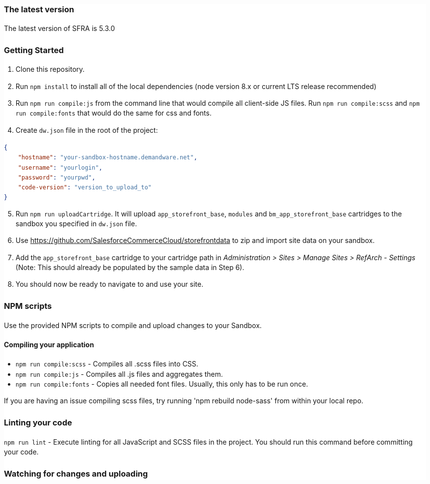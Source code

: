 
### The latest version

The latest version of SFRA is 5.3.0

### Getting Started

1. Clone this repository.

2. Run `npm install` to install all of the local dependencies (node version 8.x or current LTS release recommended)

3. Run `npm run compile:js` from the command line that would compile all client-side JS files. Run `npm run compile:scss` and `npm run compile:fonts` that would do the same for css and fonts.

4. Create `dw.json` file in the root of the project:
```json
{
    "hostname": "your-sandbox-hostname.demandware.net",
    "username": "yourlogin",
    "password": "yourpwd",
    "code-version": "version_to_upload_to"
}
```

5. Run `npm run uploadCartridge`. It will upload `app_storefront_base`, `modules` and `bm_app_storefront_base` cartridges to the sandbox you specified in `dw.json` file.

6. Use https://github.com/SalesforceCommerceCloud/storefrontdata to zip and import site data on your sandbox.

7. Add the `app_storefront_base` cartridge to your cartridge path in _Administration >  Sites >  Manage Sites > RefArch - Settings_ (Note: This should already be populated by the sample data in Step 6).

8. You should now be ready to navigate to and use your site.

### NPM scripts
Use the provided NPM scripts to compile and upload changes to your Sandbox.

#### Compiling your application

* `npm run compile:scss` - Compiles all .scss files into CSS.
* `npm run compile:js` - Compiles all .js files and aggregates them.
* `npm run compile:fonts` - Copies all needed font files. Usually, this only has to be run once.

 If you are having an issue compiling scss files, try running 'npm rebuild node-sass' from within your local repo.

### Linting your code

`npm run lint` - Execute linting for all JavaScript and SCSS files in the project. You should run this command before committing your code.

### Watching for changes and uploading
